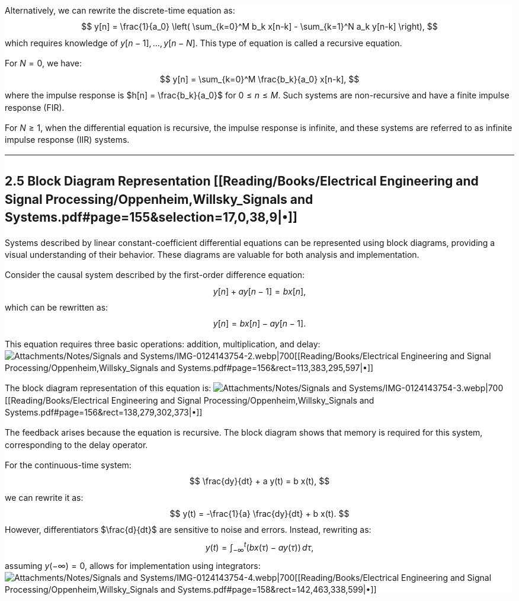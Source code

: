 Alternatively, we can rewrite the discrete-time equation as:
$$
y[n] = \frac{1}{a_0} \left( \sum_{k=0}^M b_k x[n-k] - \sum_{k=1}^N a_k y[n-k] \right),
$$
which requires knowledge of $y[n-1], \dots, y[n-N]$. This type of equation is called a recursive equation.

For $N = 0$, we have:
$$
y[n] = \sum_{k=0}^M \frac{b_k}{a_0} x[n-k],
$$
where the impulse response is $h[n] = \frac{b_k}{a_0}$ for $0 \leq n \leq M$. Such systems are non-recursive and have a finite impulse response (FIR). 

For $N \geq 1$, when the differential equation is recursive, the impulse response is infinite, and these systems are referred to as infinite impulse response (IIR) systems.

---
## 2.5 Block Diagram Representation [[Reading/Books/Electrical Engineering and Signal Processing/Oppenheim,Willsky_Signals and Systems.pdf#page=155&selection=17,0,38,9|•]]

Systems described by linear constant-coefficient differential equations can be represented using block diagrams, providing a visual understanding of their behavior. These diagrams are valuable for both analysis and implementation.

Consider the causal system described by the first-order difference equation:
$$
y[n] + a y[n-1] = b x[n],
$$
which can be rewritten as:
$$
y[n] = b x[n] - a y[n-1].
$$

This equation requires three basic operations: addition, multiplication, and delay:
![Attachments/Notes/Signals and Systems/IMG-0124143754-2.webp|700](/img/user/Attachments/Notes/Signals%20and%20Systems/IMG-0124143754-2.webp)[[Reading/Books/Electrical Engineering and Signal Processing/Oppenheim,Willsky_Signals and Systems.pdf#page=156&rect=113,383,295,597|•]]

The block diagram representation of this equation is:
![Attachments/Notes/Signals and Systems/IMG-0124143754-3.webp|700](/img/user/Attachments/Notes/Signals%20and%20Systems/IMG-0124143754-3.webp)[[Reading/Books/Electrical Engineering and Signal Processing/Oppenheim,Willsky_Signals and Systems.pdf#page=156&rect=138,279,302,373|•]]

The feedback arises because the equation is recursive. The block diagram shows that memory is required for this system, corresponding to the delay operator.

For the continuous-time system:
$$
\frac{dy}{dt} + a y(t) = b x(t),
$$
we can rewrite it as:
$$
y(t) = -\frac{1}{a} \frac{dy}{dt} + b x(t).
$$
However, differentiators $\frac{d}{dt}$ are sensitive to noise and errors. Instead, rewriting as:
$$
y(t) = \int_{-\infty}^t \left( b x(\tau) - a y(\tau) \right) \, d\tau,
$$
assuming $y(-\infty) = 0$, allows for implementation using integrators:
![Attachments/Notes/Signals and Systems/IMG-0124143754-4.webp|700](/img/user/Attachments/Notes/Signals%20and%20Systems/IMG-0124143754-4.webp)[[Reading/Books/Electrical Engineering and Signal Processing/Oppenheim,Willsky_Signals and Systems.pdf#page=158&rect=142,463,338,599|•]]
